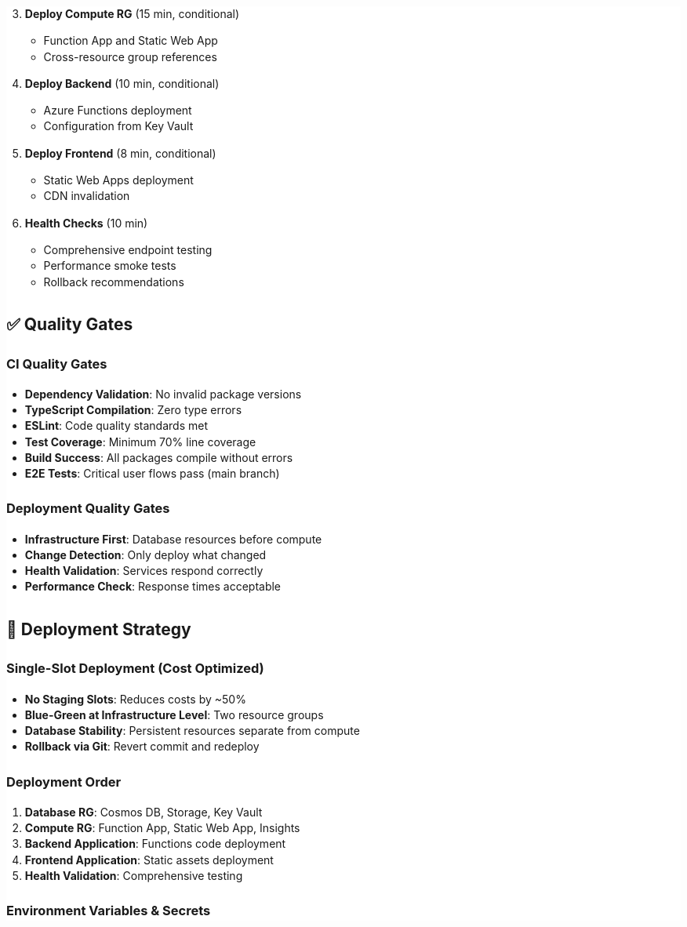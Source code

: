 3. **Deploy Compute RG** (15 min, conditional)
   - Function App and Static Web App
   - Cross-resource group references

4. **Deploy Backend** (10 min, conditional)
   - Azure Functions deployment
   - Configuration from Key Vault

5. **Deploy Frontend** (8 min, conditional)
   - Static Web Apps deployment
   - CDN invalidation

6. **Health Checks** (10 min)
   - Comprehensive endpoint testing
   - Performance smoke tests
   - Rollback recommendations

## ✅ Quality Gates

### CI Quality Gates
- **Dependency Validation**: No invalid package versions
- **TypeScript Compilation**: Zero type errors
- **ESLint**: Code quality standards met
- **Test Coverage**: Minimum 70% line coverage
- **Build Success**: All packages compile without errors
- **E2E Tests**: Critical user flows pass (main branch)

### Deployment Quality Gates
- **Infrastructure First**: Database resources before compute
- **Change Detection**: Only deploy what changed
- **Health Validation**: Services respond correctly
- **Performance Check**: Response times acceptable

## 🚢 Deployment Strategy

### Single-Slot Deployment (Cost Optimized)
- **No Staging Slots**: Reduces costs by ~50%
- **Blue-Green at Infrastructure Level**: Two resource groups
- **Database Stability**: Persistent resources separate from compute
- **Rollback via Git**: Revert commit and redeploy

### Deployment Order
1. **Database RG**: Cosmos DB, Storage, Key Vault
2. **Compute RG**: Function App, Static Web App, Insights
3. **Backend Application**: Functions code deployment
4. **Frontend Application**: Static assets deployment
5. **Health Validation**: Comprehensive testing

### Environment Variables & Secrets
